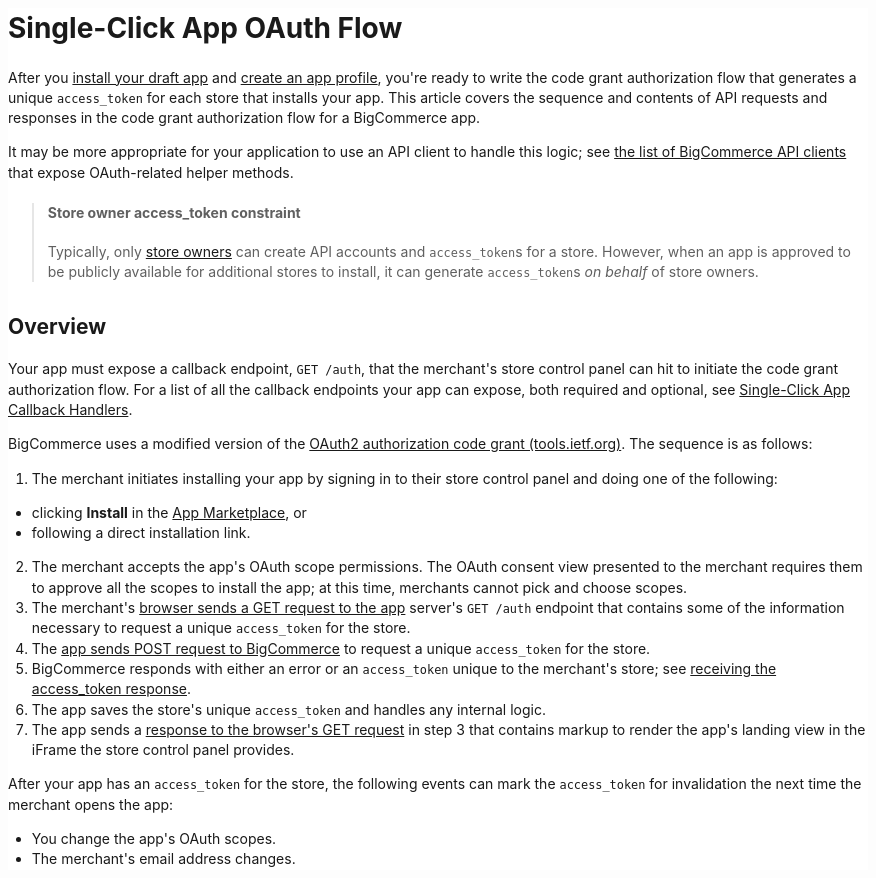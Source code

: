 # Single-Click App OAuth Flow


After you [install your draft app](/api-docs/apps/guide/development) and [create an app profile](/api-docs/apps/guide/developer-portal), you're ready to write the code grant authorization flow that generates a unique `access_token` for each store that installs your app. This article covers the sequence and contents of API requests and responses in the code grant authorization flow for a BigCommerce app. 

It may be more appropriate for your application to use an API client to handle this logic; see [the list of BigCommerce API clients](#helpful-tools) that expose OAuth-related helper methods. 


> #### Store owner access_token constraint
> Typically, only [store owners](https://support.bigcommerce.com/s/article/Store-API-Accounts#creating) can create API accounts and `access_token`s for a store. However, when an app is approved to be publicly available for additional stores to install, it can generate `access_token`s *on behalf* of store owners. 

## Overview

Your app must expose a callback endpoint, `GET /auth`, that the merchant's store control panel can hit to initiate the code grant authorization flow. For a list of all the callback endpoints your app can expose, both required and optional, see [Single-Click App Callback Handlers](/api-docs/apps/guide/callbacks).

BigCommerce uses a modified version of the [OAuth2 authorization code grant (tools.ietf.org)](https://tools.ietf.org/html/rfc6749#section-4.1). The sequence is as follows:

1. The merchant initiates installing your app by signing in to their store control panel and doing one of the following: 
  * clicking **Install** in the [App Marketplace](https://www.bigcommerce.com/apps/), or 
  * following a direct installation link.
2. The merchant accepts the app's OAuth scope permissions. The OAuth consent view presented to the merchant requires them to approve all the scopes to install the app; at this time, merchants cannot pick and choose scopes.
3. The merchant's [browser sends a GET request to the app](#receiving-the-auth-callback) server's `GET /auth` endpoint that contains some of the information necessary to request a unique `access_token` for the store. 
4. The [app sends POST request to BigCommerce](#requesting-the-access_token) to request a unique `access_token` for the store. 
5. BigCommerce responds with either an error or an `access_token` unique to the merchant's store; see [receiving the access_token response](#receiving-the-access_token-response).
6. The app saves the store's unique `access_token` and handles any internal logic.
7. The app sends a [response to the browser's GET request](#responding-to-the-auth-callback) in step 3 that contains markup to render the app's landing view in the iFrame the store control panel provides.

After your app has an `access_token` for the store, the following events can mark the `access_token` for invalidation the next time the merchant opens the app:
* You change the app's OAuth scopes.
* The merchant's email address changes.
